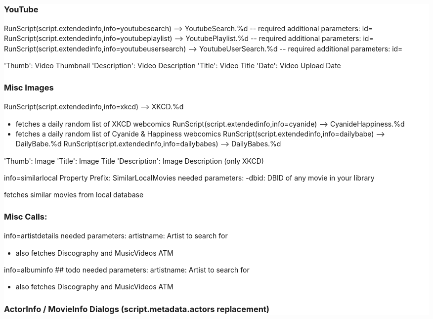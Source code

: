

### YouTube

RunScript(script.extendedinfo,info=youtubesearch)           --> YoutubeSearch.%d
-- required additional parameters: id=
RunScript(script.extendedinfo,info=youtubeplaylist)         --> YoutubePlaylist.%d
-- required additional parameters: id=
RunScript(script.extendedinfo,info=youtubeusersearch)       --> YoutubeUserSearch.%d
-- required additional parameters: id=

'Thumb':        Video Thumbnail
'Description':  Video Description
'Title':        Video Title
'Date':         Video Upload Date


### Misc Images

RunScript(script.extendedinfo,info=xkcd)          --> XKCD.%d
- fetches a daily random list of XKCD webcomics
RunScript(script.extendedinfo,info=cyanide)       --> CyanideHappiness.%d
- fetches a daily random list of Cyanide & Happiness webcomics
RunScript(script.extendedinfo,info=dailybabe)     --> DailyBabe.%d
RunScript(script.extendedinfo,info=dailybabes)    --> DailyBabes.%d

'Thumb':        Image
'Title':        Image Title
'Description':  Image Description (only XKCD)



info=similarlocal
    Property Prefix: SimilarLocalMovies
    needed parameters:
    -dbid: DBID of any movie in your library

fetches similar movies from local database



### Misc Calls:

info=artistdetails
    needed parameters:
        artistname: Artist to search for

- also fetches Discography and MusicVideos ATM

info=albuminfo ## todo
    needed parameters:
        artistname: Artist to search for

- also fetches Discography and MusicVideos ATM





### ActorInfo / MovieInfo Dialogs (script.metadata.actors replacement)
